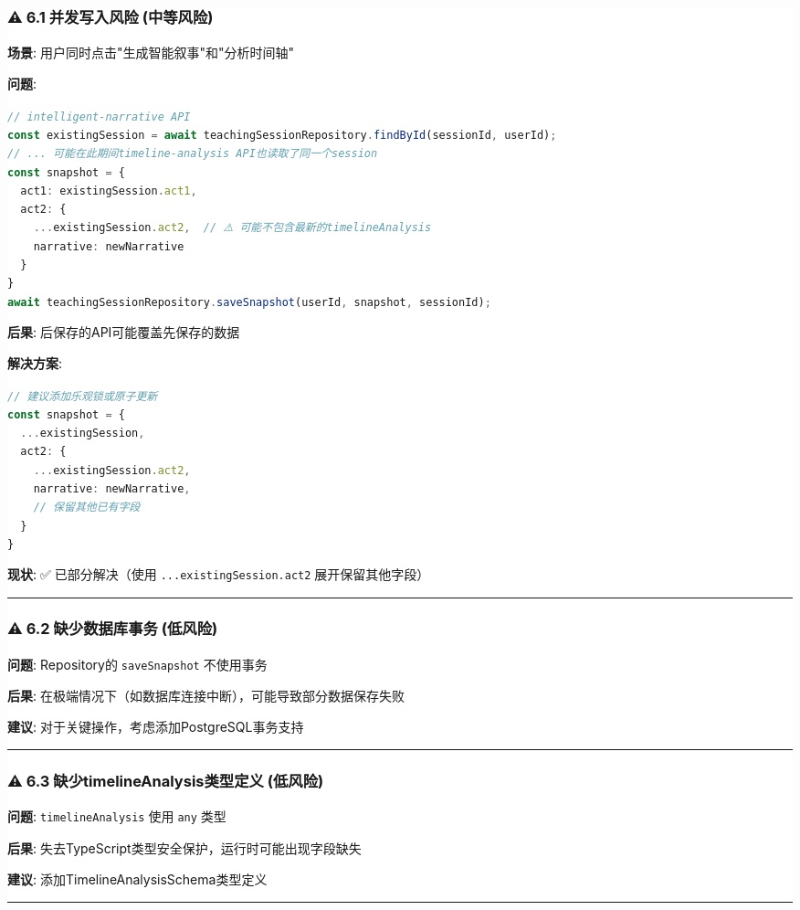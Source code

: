 ### ⚠️ 6.1 并发写入风险 (中等风险)

**场景**: 用户同时点击"生成智能叙事"和"分析时间轴"

**问题**:
```typescript
// intelligent-narrative API
const existingSession = await teachingSessionRepository.findById(sessionId, userId);
// ... 可能在此期间timeline-analysis API也读取了同一个session
const snapshot = {
  act1: existingSession.act1,
  act2: {
    ...existingSession.act2,  // ⚠️ 可能不包含最新的timelineAnalysis
    narrative: newNarrative
  }
}
await teachingSessionRepository.saveSnapshot(userId, snapshot, sessionId);
```

**后果**: 后保存的API可能覆盖先保存的数据

**解决方案**:
```typescript
// 建议添加乐观锁或原子更新
const snapshot = {
  ...existingSession,
  act2: {
    ...existingSession.act2,
    narrative: newNarrative,
    // 保留其他已有字段
  }
}
```

**现状**: ✅ 已部分解决（使用 `...existingSession.act2` 展开保留其他字段）

---

### ⚠️ 6.2 缺少数据库事务 (低风险)

**问题**: Repository的 `saveSnapshot` 不使用事务

**后果**: 在极端情况下（如数据库连接中断），可能导致部分数据保存失败

**建议**: 对于关键操作，考虑添加PostgreSQL事务支持

---

### ⚠️ 6.3 缺少timelineAnalysis类型定义 (低风险)

**问题**: `timelineAnalysis` 使用 `any` 类型

**后果**: 失去TypeScript类型安全保护，运行时可能出现字段缺失

**建议**: 添加TimelineAnalysisSchema类型定义

---
